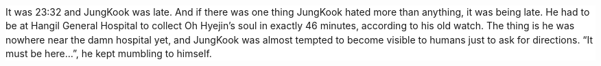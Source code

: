 It was 23:32 and JungKook was late.
And if there was one thing JungKook hated more than anything, it was being late. He had to be at Hangil General Hospital to collect Oh Hyejin’s soul in exactly 46 minutes, according to his old watch. The thing is he was nowhere near the damn hospital yet, and JungKook was almost tempted to become visible to humans just to ask for directions.
“It must be here…”, he kept mumbling to himself.

